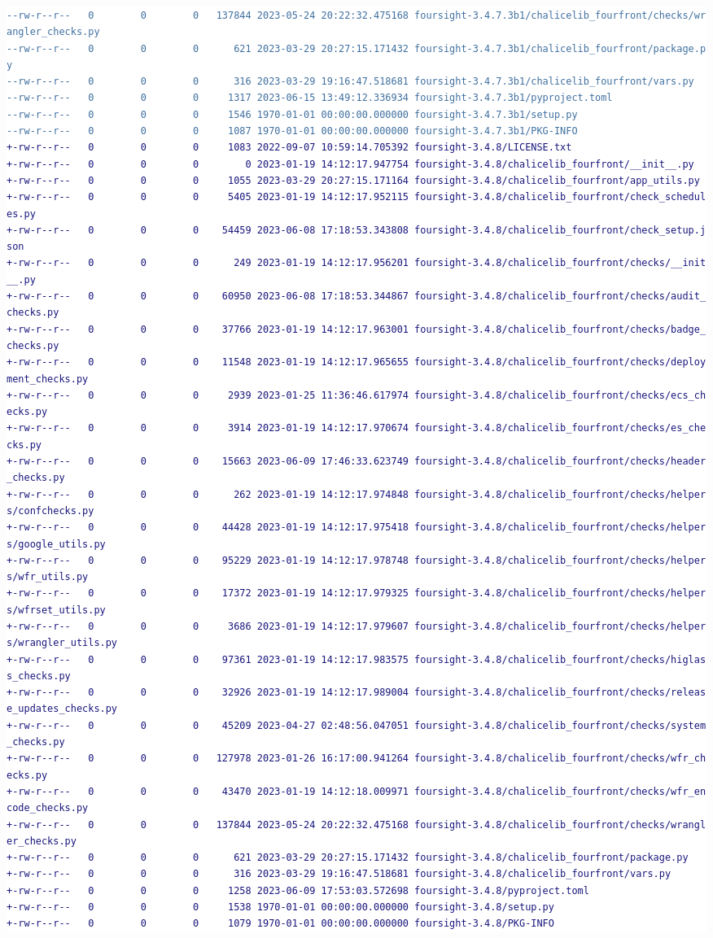 ```diff
--rw-r--r--   0        0        0   137844 2023-05-24 20:22:32.475168 foursight-3.4.7.3b1/chalicelib_fourfront/checks/wrangler_checks.py
--rw-r--r--   0        0        0      621 2023-03-29 20:27:15.171432 foursight-3.4.7.3b1/chalicelib_fourfront/package.py
--rw-r--r--   0        0        0      316 2023-03-29 19:16:47.518681 foursight-3.4.7.3b1/chalicelib_fourfront/vars.py
--rw-r--r--   0        0        0     1317 2023-06-15 13:49:12.336934 foursight-3.4.7.3b1/pyproject.toml
--rw-r--r--   0        0        0     1546 1970-01-01 00:00:00.000000 foursight-3.4.7.3b1/setup.py
--rw-r--r--   0        0        0     1087 1970-01-01 00:00:00.000000 foursight-3.4.7.3b1/PKG-INFO
+-rw-r--r--   0        0        0     1083 2022-09-07 10:59:14.705392 foursight-3.4.8/LICENSE.txt
+-rw-r--r--   0        0        0        0 2023-01-19 14:12:17.947754 foursight-3.4.8/chalicelib_fourfront/__init__.py
+-rw-r--r--   0        0        0     1055 2023-03-29 20:27:15.171164 foursight-3.4.8/chalicelib_fourfront/app_utils.py
+-rw-r--r--   0        0        0     5405 2023-01-19 14:12:17.952115 foursight-3.4.8/chalicelib_fourfront/check_schedules.py
+-rw-r--r--   0        0        0    54459 2023-06-08 17:18:53.343808 foursight-3.4.8/chalicelib_fourfront/check_setup.json
+-rw-r--r--   0        0        0      249 2023-01-19 14:12:17.956201 foursight-3.4.8/chalicelib_fourfront/checks/__init__.py
+-rw-r--r--   0        0        0    60950 2023-06-08 17:18:53.344867 foursight-3.4.8/chalicelib_fourfront/checks/audit_checks.py
+-rw-r--r--   0        0        0    37766 2023-01-19 14:12:17.963001 foursight-3.4.8/chalicelib_fourfront/checks/badge_checks.py
+-rw-r--r--   0        0        0    11548 2023-01-19 14:12:17.965655 foursight-3.4.8/chalicelib_fourfront/checks/deployment_checks.py
+-rw-r--r--   0        0        0     2939 2023-01-25 11:36:46.617974 foursight-3.4.8/chalicelib_fourfront/checks/ecs_checks.py
+-rw-r--r--   0        0        0     3914 2023-01-19 14:12:17.970674 foursight-3.4.8/chalicelib_fourfront/checks/es_checks.py
+-rw-r--r--   0        0        0    15663 2023-06-09 17:46:33.623749 foursight-3.4.8/chalicelib_fourfront/checks/header_checks.py
+-rw-r--r--   0        0        0      262 2023-01-19 14:12:17.974848 foursight-3.4.8/chalicelib_fourfront/checks/helpers/confchecks.py
+-rw-r--r--   0        0        0    44428 2023-01-19 14:12:17.975418 foursight-3.4.8/chalicelib_fourfront/checks/helpers/google_utils.py
+-rw-r--r--   0        0        0    95229 2023-01-19 14:12:17.978748 foursight-3.4.8/chalicelib_fourfront/checks/helpers/wfr_utils.py
+-rw-r--r--   0        0        0    17372 2023-01-19 14:12:17.979325 foursight-3.4.8/chalicelib_fourfront/checks/helpers/wfrset_utils.py
+-rw-r--r--   0        0        0     3686 2023-01-19 14:12:17.979607 foursight-3.4.8/chalicelib_fourfront/checks/helpers/wrangler_utils.py
+-rw-r--r--   0        0        0    97361 2023-01-19 14:12:17.983575 foursight-3.4.8/chalicelib_fourfront/checks/higlass_checks.py
+-rw-r--r--   0        0        0    32926 2023-01-19 14:12:17.989004 foursight-3.4.8/chalicelib_fourfront/checks/release_updates_checks.py
+-rw-r--r--   0        0        0    45209 2023-04-27 02:48:56.047051 foursight-3.4.8/chalicelib_fourfront/checks/system_checks.py
+-rw-r--r--   0        0        0   127978 2023-01-26 16:17:00.941264 foursight-3.4.8/chalicelib_fourfront/checks/wfr_checks.py
+-rw-r--r--   0        0        0    43470 2023-01-19 14:12:18.009971 foursight-3.4.8/chalicelib_fourfront/checks/wfr_encode_checks.py
+-rw-r--r--   0        0        0   137844 2023-05-24 20:22:32.475168 foursight-3.4.8/chalicelib_fourfront/checks/wrangler_checks.py
+-rw-r--r--   0        0        0      621 2023-03-29 20:27:15.171432 foursight-3.4.8/chalicelib_fourfront/package.py
+-rw-r--r--   0        0        0      316 2023-03-29 19:16:47.518681 foursight-3.4.8/chalicelib_fourfront/vars.py
+-rw-r--r--   0        0        0     1258 2023-06-09 17:53:03.572698 foursight-3.4.8/pyproject.toml
+-rw-r--r--   0        0        0     1538 1970-01-01 00:00:00.000000 foursight-3.4.8/setup.py
+-rw-r--r--   0        0        0     1079 1970-01-01 00:00:00.000000 foursight-3.4.8/PKG-INFO
```